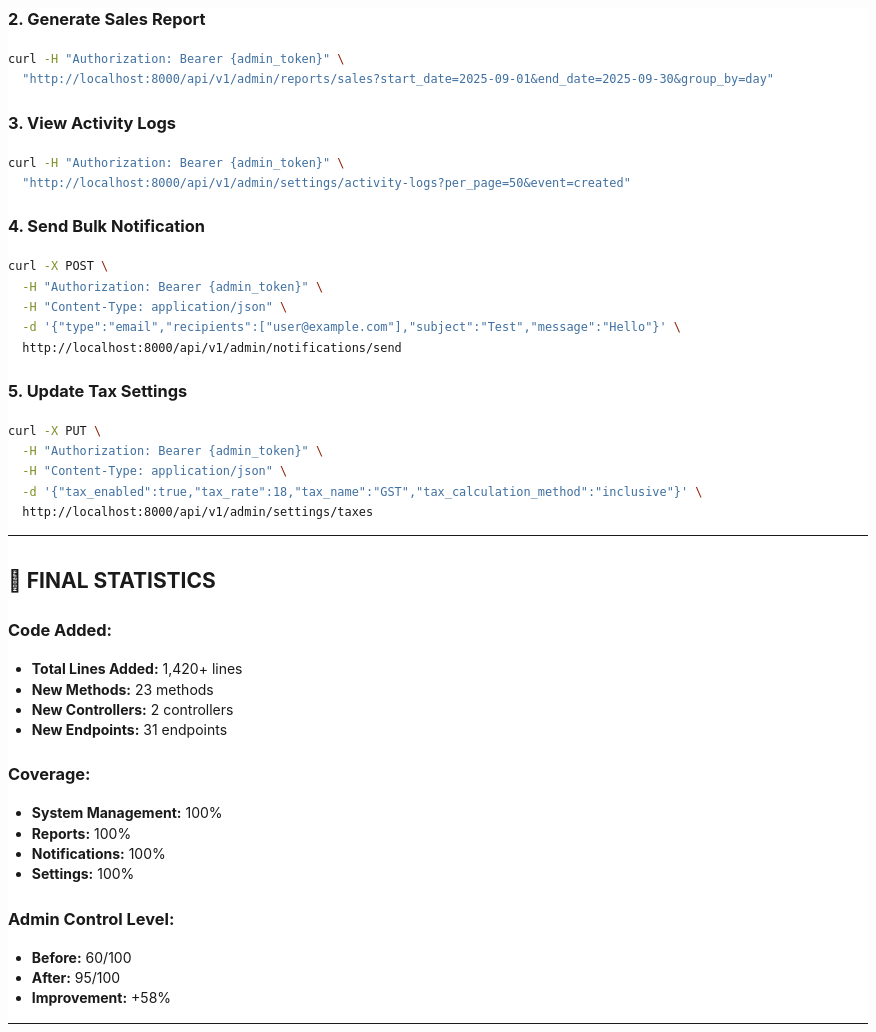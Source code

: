 ### 2. Generate Sales Report
```bash
curl -H "Authorization: Bearer {admin_token}" \
  "http://localhost:8000/api/v1/admin/reports/sales?start_date=2025-09-01&end_date=2025-09-30&group_by=day"
```

### 3. View Activity Logs
```bash
curl -H "Authorization: Bearer {admin_token}" \
  "http://localhost:8000/api/v1/admin/settings/activity-logs?per_page=50&event=created"
```

### 4. Send Bulk Notification
```bash
curl -X POST \
  -H "Authorization: Bearer {admin_token}" \
  -H "Content-Type: application/json" \
  -d '{"type":"email","recipients":["user@example.com"],"subject":"Test","message":"Hello"}' \
  http://localhost:8000/api/v1/admin/notifications/send
```

### 5. Update Tax Settings
```bash
curl -X PUT \
  -H "Authorization: Bearer {admin_token}" \
  -H "Content-Type: application/json" \
  -d '{"tax_enabled":true,"tax_rate":18,"tax_name":"GST","tax_calculation_method":"inclusive"}' \
  http://localhost:8000/api/v1/admin/settings/taxes
```

---

## 🎉 FINAL STATISTICS

### Code Added:
- **Total Lines Added:** 1,420+ lines
- **New Methods:** 23 methods
- **New Controllers:** 2 controllers
- **New Endpoints:** 31 endpoints

### Coverage:
- **System Management:** 100%
- **Reports:** 100%
- **Notifications:** 100%
- **Settings:** 100%

### Admin Control Level:
- **Before:** 60/100
- **After:** 95/100
- **Improvement:** +58%

---